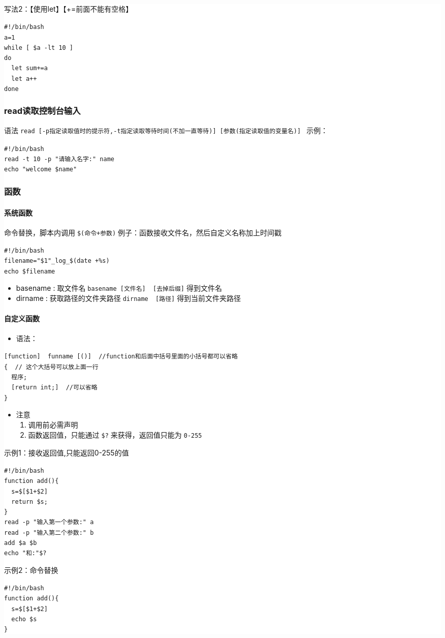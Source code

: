   写法2：【使用let】【+=前面不能有空格】
  ```
  #!/bin/bash   
  a=1
  while [ $a -lt 10 ]
  do
    let sum+=a
    let a++
  done
 
  ```
### read读取控制台输入
  语法 `read [-p指定读取值时的提示符,-t指定读取等待时间(不加一直等待)] [参数(指定读取值的变量名)] `
  示例：
  ```
  #!/bin/bash
  read -t 10 -p "请输入名字:" name
  echo "welcome $name"

  ```
### 函数

#### 系统函数
  命令替换，脚本内调用  `$(命令+参数)`
  例子：函数接收文件名，然后自定义名称加上时间戳
  ```
  #!/bin/bash
  filename="$1"_log_$(date +%s)
  echo $filename
  ```
  - basename : 取文件名  `basename [文件名]  [去掉后缀]` 得到文件名
  - dirname : 获取路径的文件夹路径 `dirname  [路径]` 得到当前文件夹路径
#### 自定义函数
  - 语法：
  ```
  [function]  funname [()]  //function和后面中括号里面的小括号都可以省略
  {  // 这个大括号可以放上面一行
    程序;
    [return int;]  //可以省略
  }
  ```
  - 注意
    1. 调用前必需声明
    2. 函数返回值，只能通过 `$?` 来获得，返回值只能为 `0-255`

  示例1：接收返回值,只能返回0-255的值
  ```
  #!/bin/bash
  function add(){
    s=$[$1+$2]
    return $s;
  }
  read -p "输入第一个参数:" a
  read -p "输入第二个参数:" b
  add $a $b
  echo "和:"$?
  ```
  示例2：命令替换
  ```
  #!/bin/bash
  function add(){
    s=$[$1+$2]
    echo $s
  }
  ```